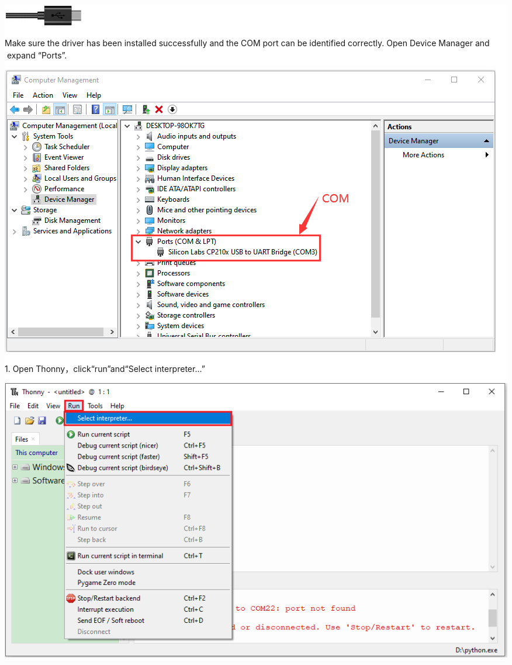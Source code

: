 ![](media/c76d1a3ec06e5f3d2cf4a2d9c5b5f4f9.png)

Make sure the driver has been installed successfully and the COM port
can be identified correctly. Open Device Manager and  expand “Ports”.

![](media/d154c68ab7e252cf013b374069a2c6c0.png)

1. Open Thonny，click“run”and“Select interpreter...”

![](media/bda2bfc9d4576aef0b63e1f6373bf5a7.png)
